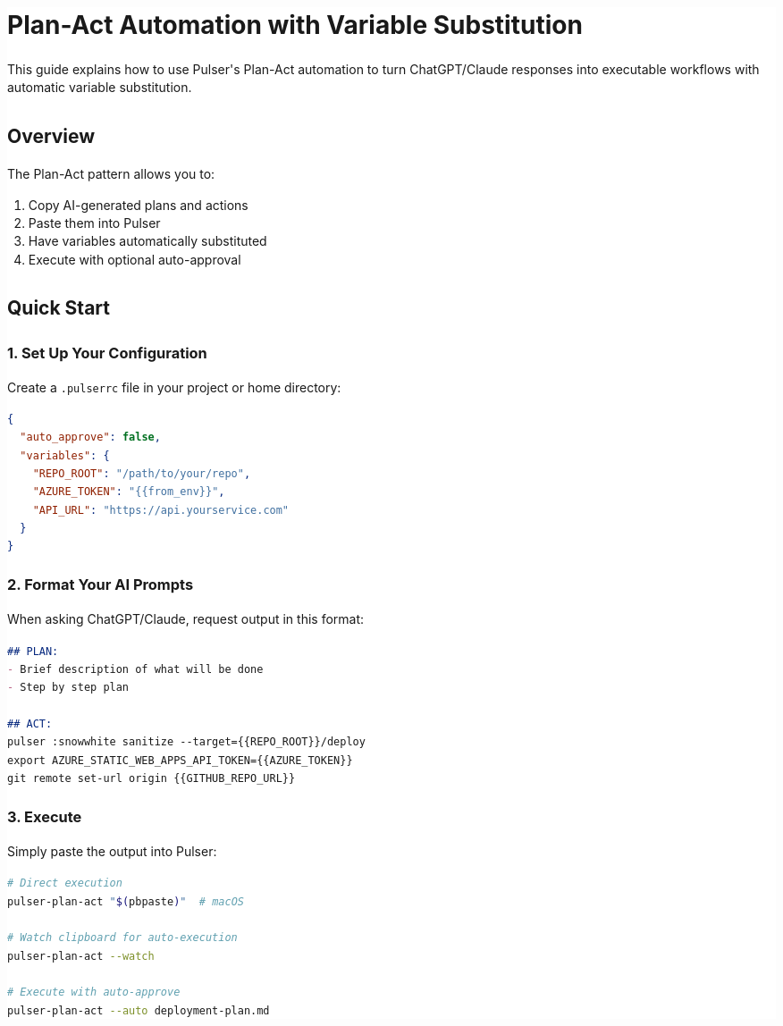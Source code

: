 # Plan-Act Automation with Variable Substitution

This guide explains how to use Pulser's Plan-Act automation to turn ChatGPT/Claude responses into executable workflows with automatic variable substitution.

## Overview

The Plan-Act pattern allows you to:
1. Copy AI-generated plans and actions
2. Paste them into Pulser
3. Have variables automatically substituted
4. Execute with optional auto-approval

## Quick Start

### 1. Set Up Your Configuration

Create a `.pulserrc` file in your project or home directory:

```json
{
  "auto_approve": false,
  "variables": {
    "REPO_ROOT": "/path/to/your/repo",
    "AZURE_TOKEN": "{{from_env}}",
    "API_URL": "https://api.yourservice.com"
  }
}
```

### 2. Format Your AI Prompts

When asking ChatGPT/Claude, request output in this format:

```markdown
## PLAN:
- Brief description of what will be done
- Step by step plan

## ACT:
pulser :snowwhite sanitize --target={{REPO_ROOT}}/deploy
export AZURE_STATIC_WEB_APPS_API_TOKEN={{AZURE_TOKEN}}
git remote set-url origin {{GITHUB_REPO_URL}}
```

### 3. Execute

Simply paste the output into Pulser:

```bash
# Direct execution
pulser-plan-act "$(pbpaste)"  # macOS

# Watch clipboard for auto-execution
pulser-plan-act --watch

# Execute with auto-approve
pulser-plan-act --auto deployment-plan.md
```
